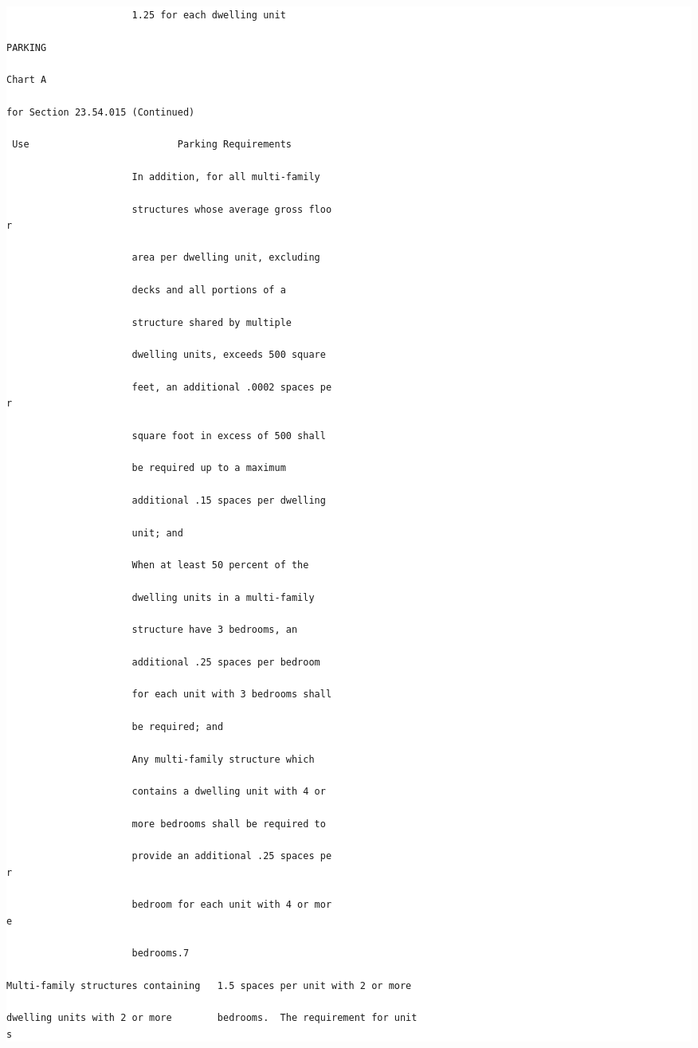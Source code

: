                           1.25 for each dwelling unit  
  
    PARKING  
  
    Chart A  
  
    for Section 23.54.015 (Continued)  
  
     Use                          Parking Requirements  
  
                          In addition, for all multi-family  
  
                          structures whose average gross floo  
    r  
  
                          area per dwelling unit, excluding  
  
                          decks and all portions of a  
  
                          structure shared by multiple  
  
                          dwelling units, exceeds 500 square  
  
                          feet, an additional .0002 spaces pe  
    r  
  
                          square foot in excess of 500 shall  
  
                          be required up to a maximum  
  
                          additional .15 spaces per dwelling  
  
                          unit; and  
  
                          When at least 50 percent of the  
  
                          dwelling units in a multi-family  
  
                          structure have 3 bedrooms, an  
  
                          additional .25 spaces per bedroom  
  
                          for each unit with 3 bedrooms shall  
  
                          be required; and  
  
                          Any multi-family structure which  
  
                          contains a dwelling unit with 4 or  
  
                          more bedrooms shall be required to  
  
                          provide an additional .25 spaces pe  
    r  
  
                          bedroom for each unit with 4 or mor  
    e  
  
                          bedrooms.7  
  
    Multi-family structures containing   1.5 spaces per unit with 2 or more  
  
    dwelling units with 2 or more        bedrooms.  The requirement for unit  
    s  
  